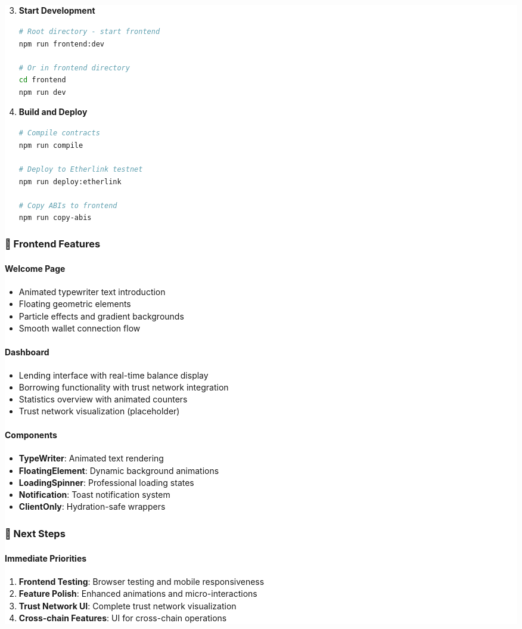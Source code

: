 3. **Start Development**

   ```bash
   # Root directory - start frontend
   npm run frontend:dev

   # Or in frontend directory
   cd frontend
   npm run dev
   ```

4. **Build and Deploy**

   ```bash
   # Compile contracts
   npm run compile

   # Deploy to Etherlink testnet
   npm run deploy:etherlink

   # Copy ABIs to frontend
   npm run copy-abis
   ```

### 📱 Frontend Features

#### Welcome Page

- Animated typewriter text introduction
- Floating geometric elements
- Particle effects and gradient backgrounds
- Smooth wallet connection flow

#### Dashboard

- Lending interface with real-time balance display
- Borrowing functionality with trust network integration
- Statistics overview with animated counters
- Trust network visualization (placeholder)

#### Components

- **TypeWriter**: Animated text rendering
- **FloatingElement**: Dynamic background animations
- **LoadingSpinner**: Professional loading states
- **Notification**: Toast notification system
- **ClientOnly**: Hydration-safe wrappers

### 🎯 Next Steps

#### Immediate Priorities

1. **Frontend Testing**: Browser testing and mobile responsiveness
2. **Feature Polish**: Enhanced animations and micro-interactions
3. **Trust Network UI**: Complete trust network visualization
4. **Cross-chain Features**: UI for cross-chain operations
